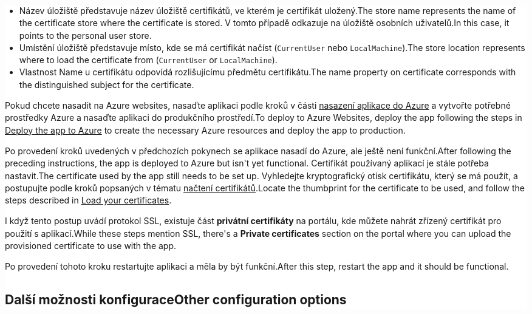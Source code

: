 * <span data-ttu-id="2d1f7-223">Název úložiště představuje název úložiště certifikátů, ve kterém je certifikát uložený.</span><span class="sxs-lookup"><span data-stu-id="2d1f7-223">The store name represents the name of the certificate store where the certificate is stored.</span></span> <span data-ttu-id="2d1f7-224">V tomto případě odkazuje na úložiště osobních uživatelů.</span><span class="sxs-lookup"><span data-stu-id="2d1f7-224">In this case, it points to the personal user store.</span></span>
* <span data-ttu-id="2d1f7-225">Umístění úložiště představuje místo, kde se má certifikát načíst (`CurrentUser` nebo `LocalMachine`).</span><span class="sxs-lookup"><span data-stu-id="2d1f7-225">The store location represents where to load the certificate from (`CurrentUser` or `LocalMachine`).</span></span>
* <span data-ttu-id="2d1f7-226">Vlastnost Name u certifikátu odpovídá rozlišujícímu předmětu certifikátu.</span><span class="sxs-lookup"><span data-stu-id="2d1f7-226">The name property on certificate corresponds with the distinguished subject for the certificate.</span></span>

<span data-ttu-id="2d1f7-227">Pokud chcete nasadit na Azure websites, nasaďte aplikaci podle kroků v části [nasazení aplikace do Azure](xref:tutorials/publish-to-azure-webapp-using-vs#deploy-the-app-to-azure) a vytvořte potřebné prostředky Azure a nasaďte aplikaci do produkčního prostředí.</span><span class="sxs-lookup"><span data-stu-id="2d1f7-227">To deploy to Azure Websites, deploy the app following the steps in [Deploy the app to Azure](xref:tutorials/publish-to-azure-webapp-using-vs#deploy-the-app-to-azure) to create the necessary Azure resources and deploy the app to production.</span></span>

<span data-ttu-id="2d1f7-228">Po provedení kroků uvedených v předchozích pokynech se aplikace nasadí do Azure, ale ještě není funkční.</span><span class="sxs-lookup"><span data-stu-id="2d1f7-228">After following the preceding instructions, the app is deployed to Azure but isn't yet functional.</span></span> <span data-ttu-id="2d1f7-229">Certifikát používaný aplikací je stále potřeba nastavit.</span><span class="sxs-lookup"><span data-stu-id="2d1f7-229">The certificate used by the app still needs to be set up.</span></span> <span data-ttu-id="2d1f7-230">Vyhledejte kryptografický otisk certifikátu, který se má použít, a postupujte podle kroků popsaných v tématu [načtení certifikátů](/azure/app-service/app-service-web-ssl-cert-load#load-the-certificate-in-code).</span><span class="sxs-lookup"><span data-stu-id="2d1f7-230">Locate the thumbprint for the certificate to be used, and follow the steps described in [Load your certificates](/azure/app-service/app-service-web-ssl-cert-load#load-the-certificate-in-code).</span></span>

<span data-ttu-id="2d1f7-231">I když tento postup uvádí protokol SSL, existuje část **privátní certifikáty** na portálu, kde můžete nahrát zřízený certifikát pro použití s aplikací.</span><span class="sxs-lookup"><span data-stu-id="2d1f7-231">While these steps mention SSL, there's a **Private certificates** section on the portal where you can upload the provisioned certificate to use with the app.</span></span>

<span data-ttu-id="2d1f7-232">Po provedení tohoto kroku restartujte aplikaci a měla by být funkční.</span><span class="sxs-lookup"><span data-stu-id="2d1f7-232">After this step, restart the app and it should be functional.</span></span>

## <a name="other-configuration-options"></a><span data-ttu-id="2d1f7-233">Další možnosti konfigurace</span><span class="sxs-lookup"><span data-stu-id="2d1f7-233">Other configuration options</span></span>
